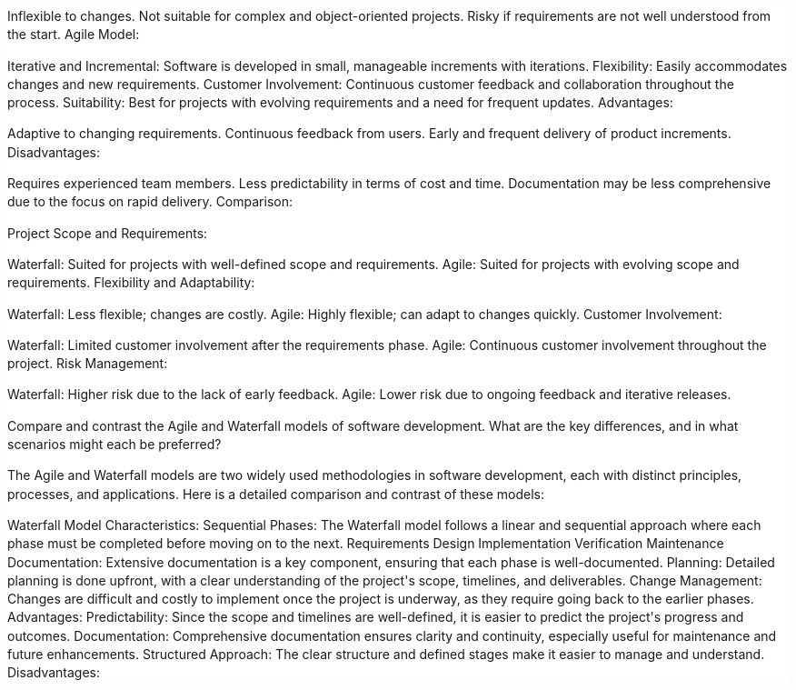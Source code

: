 Inflexible to changes.
Not suitable for complex and object-oriented projects.
Risky if requirements are not well understood from the start.
Agile Model:

Iterative and Incremental: Software is developed in small, manageable increments with iterations.
Flexibility: Easily accommodates changes and new requirements.
Customer Involvement: Continuous customer feedback and collaboration throughout the process.
Suitability: Best for projects with evolving requirements and a need for frequent updates.
Advantages:

Adaptive to changing requirements.
Continuous feedback from users.
Early and frequent delivery of product increments.
Disadvantages:

Requires experienced team members.
Less predictability in terms of cost and time.
Documentation may be less comprehensive due to the focus on rapid delivery.
Comparison:

Project Scope and Requirements:

Waterfall: Suited for projects with well-defined scope and requirements.
Agile: Suited for projects with evolving scope and requirements.
Flexibility and Adaptability:

Waterfall: Less flexible; changes are costly.
Agile: Highly flexible; can adapt to changes quickly.
Customer Involvement:

Waterfall: Limited customer involvement after the requirements phase.
Agile: Continuous customer involvement throughout the project.
Risk Management:

Waterfall: Higher risk due to the lack of early feedback.
Agile: Lower risk due to ongoing feedback and iterative releases.


Compare and contrast the Agile and Waterfall models of software development. What are the key differences, and in what scenarios might each be preferred?

The Agile and Waterfall models are two widely used methodologies in software development, each with distinct principles, processes, and applications. Here is a detailed comparison and contrast of these models:

Waterfall Model
Characteristics:
Sequential Phases: The Waterfall model follows a linear and sequential approach where each phase must be completed before moving on to the next.
Requirements
Design
Implementation
Verification
Maintenance
Documentation: Extensive documentation is a key component, ensuring that each phase is well-documented.
Planning: Detailed planning is done upfront, with a clear understanding of the project's scope, timelines, and deliverables.
Change Management: Changes are difficult and costly to implement once the project is underway, as they require going back to the earlier phases.
Advantages:
Predictability: Since the scope and timelines are well-defined, it is easier to predict the project's progress and outcomes.
Documentation: Comprehensive documentation ensures clarity and continuity, especially useful for maintenance and future enhancements.
Structured Approach: The clear structure and defined stages make it easier to manage and understand.
Disadvantages: